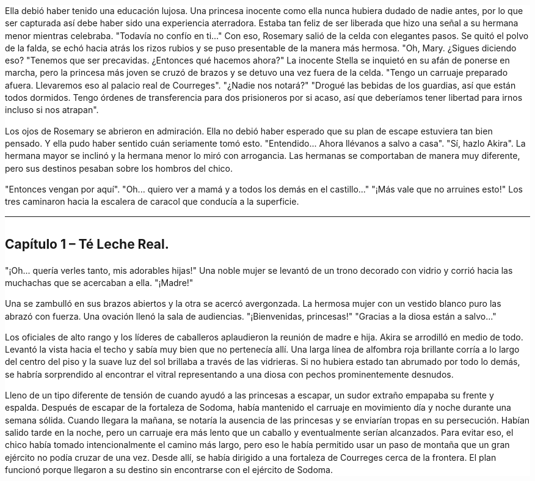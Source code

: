 Ella debió haber tenido una educación lujosa. Una princesa inocente como ella nunca hubiera dudado de nadie antes, por lo que ser capturada así debe haber sido una experiencia aterradora. Estaba tan feliz de ser liberada que hizo una señal a su hermana menor mientras celebraba.
"Todavía no confío en ti..."
Con eso, Rosemary salió de la celda con elegantes pasos. Se quitó el polvo de la falda, se echó hacia atrás los rizos rubios y se puso presentable de la manera más hermosa.
"Oh, Mary. ¿Sigues diciendo eso?
"Tenemos que ser precavidas. ¿Entonces qué hacemos ahora?"
La inocente Stella se inquietó en su afán de ponerse en marcha, pero la princesa más joven se cruzó de brazos y se detuvo una vez fuera de la celda.
"Tengo un carruaje preparado afuera. Llevaremos eso al palacio real de Courreges". "¿Nadie nos notará?"
"Drogué las bebidas de los guardias, así que están todos dormidos. Tengo órdenes de transferencia para dos prisioneros por si acaso, así que deberíamos tener libertad para irnos incluso si nos atrapan".

Los ojos de Rosemary se abrieron en admiración. Ella no debió haber esperado que su plan de escape estuviera tan bien pensado.
Y ella pudo haber sentido cuán seriamente tomó esto. "Entendido... Ahora llévanos a salvo a casa".
"Sí, hazlo Akira".
La hermana mayor se inclinó y la hermana menor lo miró con arrogancia. Las hermanas se comportaban de manera muy diferente, pero sus destinos pesaban sobre los hombros del chico.

"Entonces vengan por aquí".
"Oh... quiero ver a mamá y a todos los demás en el castillo..." "¡Más vale que no arruines esto!"
Los tres caminaron hacia la escalera de caracol que conducía a la superficie.

---



## Capítulo 1 – Té Leche Real.


"¡Oh... quería verles tanto, mis adorables hijas!"
Una noble mujer se levantó de un trono decorado con vidrio y corrió hacia las muchachas que se acercaban a ella.
"¡Madre!"

Una se zambulló en sus brazos abiertos y la otra se acercó avergonzada. La hermosa mujer con un vestido blanco puro las abrazó con fuerza.
Una ovación llenó la sala de audiencias. "¡Bienvenidas, princesas!"
"Gracias a la diosa están a salvo..."

Los oficiales de alto rango y los líderes de caballeros aplaudieron la reunión de madre e hija.
Akira se arrodilló en medio de todo. Levantó la vista hacia el techo y sabía muy bien que no pertenecía allí. Una larga línea de alfombra roja brillante corría a lo largo del centro del piso y la suave luz del sol brillaba a través de las vidrieras. Si no hubiera estado tan abrumado por todo lo demás, se habría sorprendido al encontrar el vitral representando a una diosa con pechos prominentemente desnudos.

Lleno de un tipo diferente de tensión de cuando ayudó a las princesas a escapar, un sudor extraño empapaba su frente y espalda.
Después de escapar de la fortaleza de Sodoma, había mantenido el carruaje en movimiento día y noche durante una semana sólida. Cuando llegara la mañana, se notaría la ausencia de las princesas y se enviarían tropas en su persecución. Habían salido tarde en la noche, pero un carruaje era más lento que un caballo y eventualmente serían alcanzados.
Para evitar eso, el chico había tomado intencionalmente el camino más largo, pero eso le había permitido usar un paso de montaña que un gran ejército no podía cruzar de una vez. Desde allí, se había dirigido a una fortaleza de Courreges cerca de la frontera. El plan funcionó porque llegaron a su destino sin encontrarse con el ejército de Sodoma.
